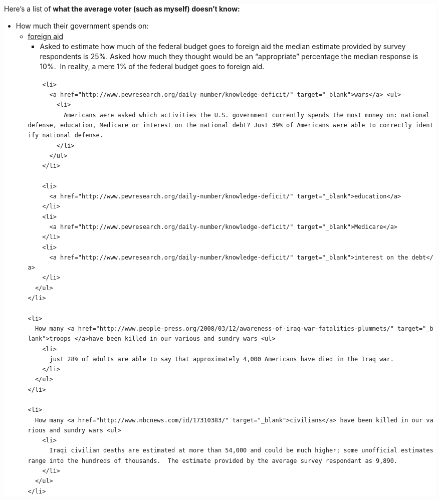   <p>
    Here&#8217;s a list of <strong>what the average voter (such as myself) doesn&#8217;t know:</strong>
  </p>
  
  <ul>
    <li>
      How much their government spends on: <ul>
        <li>
          <a href="http://web.archive.org/web/20160815162644/http://worldpublicopinion.org/pipa/articles/brunitedstatescanadara/670.php?lb=brusc&pnt=670&nid=&id=" target="_blank">foreign aid</a> <ul>
            <li>
              Asked to estimate how much of the federal budget goes to foreign aid the median estimate provided by survey respondents is 25%. Asked how much they thought would be an &#8220;appropriate&#8221; percentage the median response is 10%.  In reality, a mere 1% of the federal budget goes to foreign aid.
            </li>
          </ul>
        </li>
        
        <li>
          <a href="http://www.pewresearch.org/daily-number/knowledge-deficit/" target="_blank">wars</a> <ul>
            <li>
              Americans were asked which activities the U.S. government currently spends the most money on: national defense, education, Medicare or interest on the national debt? Just 39% of Americans were able to correctly identify national defense.
            </li>
          </ul>
        </li>
        
        <li>
          <a href="http://www.pewresearch.org/daily-number/knowledge-deficit/" target="_blank">education</a>
        </li>
        <li>
          <a href="http://www.pewresearch.org/daily-number/knowledge-deficit/" target="_blank">Medicare</a>
        </li>
        <li>
          <a href="http://www.pewresearch.org/daily-number/knowledge-deficit/" target="_blank">interest on the debt</a>
        </li>
      </ul>
    </li>
    
    <li>
      How many <a href="http://www.people-press.org/2008/03/12/awareness-of-iraq-war-fatalities-plummets/" target="_blank">troops </a>have been killed in our various and sundry wars <ul>
        <li>
          just 28% of adults are able to say that approximately 4,000 Americans have died in the Iraq war.
        </li>
      </ul>
    </li>
    
    <li>
      How many <a href="http://www.nbcnews.com/id/17310383/" target="_blank">civilians</a> have been killed in our various and sundry wars <ul>
        <li>
          Iraqi civilian deaths are estimated at more than 54,000 and could be much higher; some unofficial estimates range into the hundreds of thousands.  The estimate provided by the average survey respondant as 9,890.
        </li>
      </ul>
    </li>
    